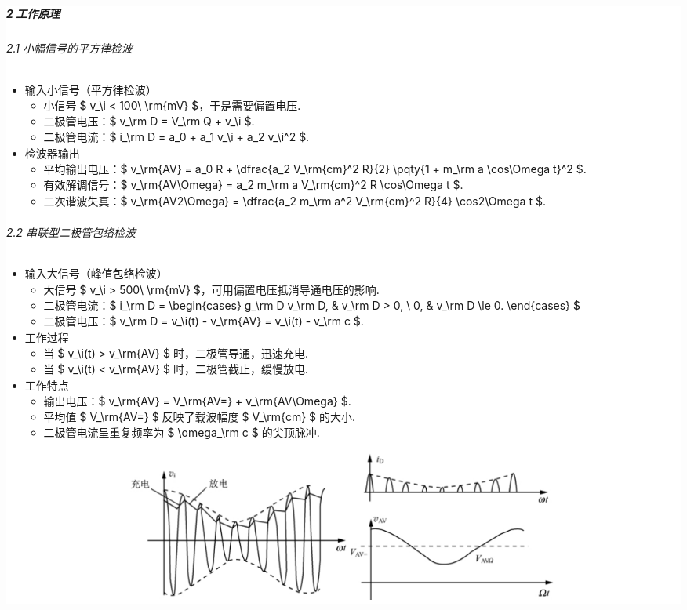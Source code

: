 

##### 2  工作原理

###### 2.1  小幅信号的平方律检波

- 输入小信号（平方律检波）
  - 小信号 $ v_\i < 100\ \rm{mV} $，于是需要偏置电压.
  - 二极管电压：$ v_\rm D = V_\rm Q + v_\i $.
  - 二极管电流：$ i_\rm D = a_0 + a_1 v_\i + a_2 v_\i^2 $.
- 检波器输出
  - 平均输出电压：$ v_\rm{AV} = a_0 R + \dfrac{a_2 V_\rm{cm}^2 R}{2} \pqty{1 + m_\rm a \cos\Omega t}^2 $.
  - 有效解调信号：$ v_\rm{AV\Omega} = a_2 m_\rm a V_\rm{cm}^2 R \cos\Omega t $.
  - 二次谐波失真：$ v_\rm{AV2\Omega} = \dfrac{a_2 m_\rm a^2 V_\rm{cm}^2 R}{4} \cos2\Omega t $.



###### 2.2  串联型二极管包络检波

- 输入大信号（峰值包络检波）
  - 大信号 $ v_\i > 500\ \rm{mV} $，可用偏置电压抵消导通电压的影响.
  - 二极管电流：$ i_\rm D = \begin{cases}
    	g_\rm D v_\rm D, & v_\rm D > 0, \\
    	0, & v_\rm D \le 0.
    \end{cases} $ 
  - 二极管电压：$ v_\rm D = v_\i(t) - v_\rm{AV} = v_\i(t) - v_\rm c $.
- 工作过程
  - 当 $ v_\i(t) > v_\rm{AV} $ 时，二极管导通，迅速充电.
  - 当 $ v_\i(t) < v_\rm{AV} $ 时，二极管截止，缓慢放电.
- 工作特点
  - 输出电压：$ v_\rm{AV} = V_\rm{AV=} + v_\rm{AV\Omega} $.
  - 平均值 $ V_\rm{AV=} $ 反映了载波幅度 $ V_\rm{cm} $ 的大小.
  - 二极管电流呈重复频率为 $ \omega_\rm c $ 的尖顶脉冲.

<center class="half">
    <img src="image/9.4.1.2.2.1 峰值包络检波电压.png" alt="image-20230624093300849" style="zoom:80%;" />
    <img src="image/9.4.1.2.2.2 峰值包络检波电流.png" alt="image-20230624093513655" style="zoom:80%;" />
</center>
